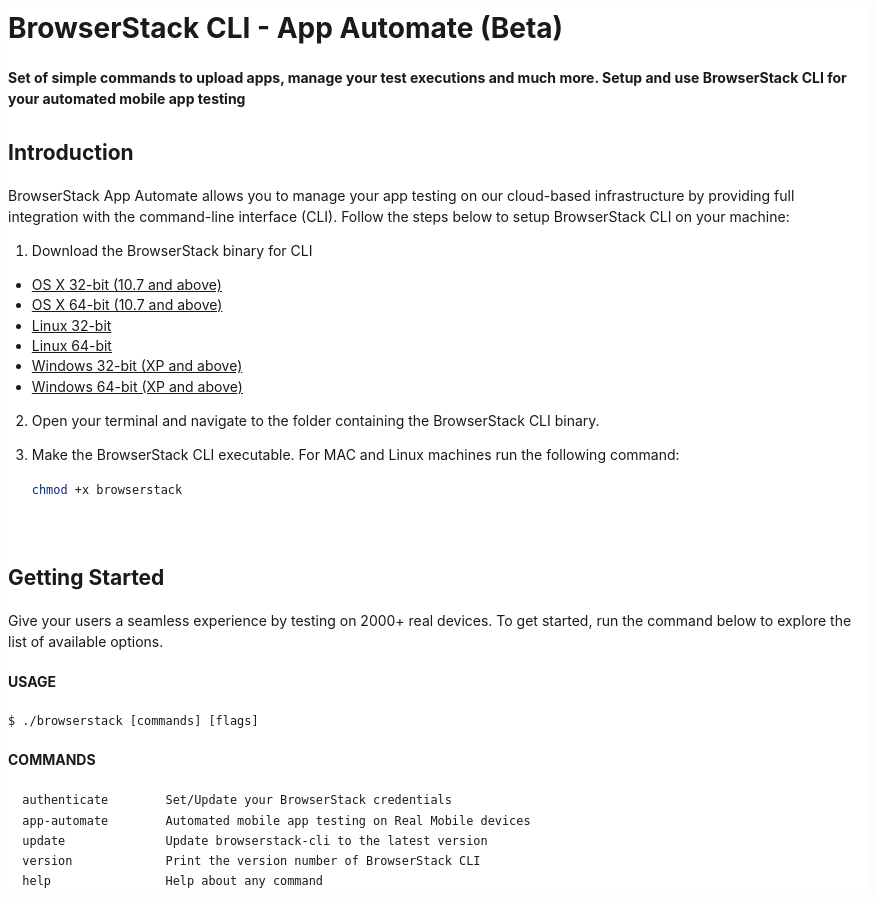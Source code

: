 # BrowserStack CLI - App Automate (Beta)

#### Set of simple commands to upload apps, manage your test executions and much more. Setup and use BrowserStack CLI for your automated mobile app testing


## Introduction
BrowserStack App Automate allows you to manage your app testing on our cloud-based infrastructure by providing full integration with the command-line interface (CLI). Follow the steps below to setup BrowserStack CLI on your machine:

1. Download the BrowserStack binary for CLI

  * [OS X 32-bit (10.7 and above)](https://browserstack.com/browserstack-cli/download?arch=386&file=browserstack&os=darwin&version=1.0.0)
  * [OS X 64-bit (10.7 and above)](https://browserstack.com/browserstack-cli/download?arch=amd64&file=browserstack&os=darwin&version=1.0.0)
  * [Linux 32-bit](https://browserstack.com/browserstack-cli/download?arch=386&file=browserstack&os=linux&version=1.0.0)
  * [Linux 64-bit](https://browserstack.com/browserstack-cli/download?arch=amd64&file=browserstack&os=linux&version=1.0.0)
  * [Windows 32-bit (XP and above)](https://browserstack.com/browserstack-cli/download?arch=386&file=browserstack.exe&os=windows&version=1.0.0)
  * [Windows 64-bit (XP and above)](https://browserstack.com/browserstack-cli/download?arch=amd64&file=browserstack.exe&os=windows&version=1.0.0)

2. Open your terminal and navigate to the folder containing the BrowserStack CLI binary.

3. Make the BrowserStack CLI executable. For MAC and Linux machines run the following command: 
   <br>
   ```bash
   chmod +x browserstack
   ```

<br> 

## Getting Started
Give your users a seamless experience by testing on 2000+ real devices.  To get started, run the command below to explore the list of available options.

#### USAGE
```
$ ./browserstack [commands] [flags]
```

#### COMMANDS
```
  authenticate        Set/Update your BrowserStack credentials
  app-automate        Automated mobile app testing on Real Mobile devices
  update              Update browserstack-cli to the latest version
  version             Print the version number of BrowserStack CLI
  help                Help about any command
```
